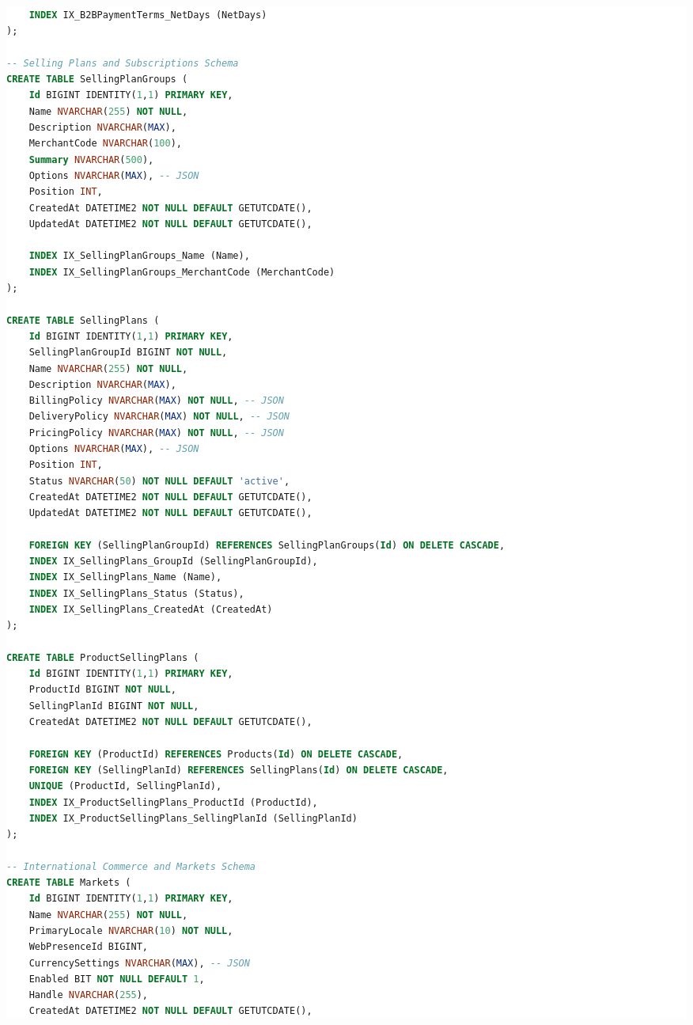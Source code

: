```sql
    INDEX IX_B2BPaymentTerms_NetDays (NetDays)
);

-- Selling Plans and Subscriptions Schema
CREATE TABLE SellingPlanGroups (
    Id BIGINT IDENTITY(1,1) PRIMARY KEY,
    Name NVARCHAR(255) NOT NULL,
    Description NVARCHAR(MAX),
    MerchantCode NVARCHAR(100),
    Summary NVARCHAR(500),
    Options NVARCHAR(MAX), -- JSON
    Position INT,
    CreatedAt DATETIME2 NOT NULL DEFAULT GETUTCDATE(),
    UpdatedAt DATETIME2 NOT NULL DEFAULT GETUTCDATE(),
    
    INDEX IX_SellingPlanGroups_Name (Name),
    INDEX IX_SellingPlanGroups_MerchantCode (MerchantCode)
);

CREATE TABLE SellingPlans (
    Id BIGINT IDENTITY(1,1) PRIMARY KEY,
    SellingPlanGroupId BIGINT NOT NULL,
    Name NVARCHAR(255) NOT NULL,
    Description NVARCHAR(MAX),
    BillingPolicy NVARCHAR(MAX) NOT NULL, -- JSON
    DeliveryPolicy NVARCHAR(MAX) NOT NULL, -- JSON
    PricingPolicy NVARCHAR(MAX) NOT NULL, -- JSON
    Options NVARCHAR(MAX), -- JSON
    Position INT,
    Status NVARCHAR(50) NOT NULL DEFAULT 'active',
    CreatedAt DATETIME2 NOT NULL DEFAULT GETUTCDATE(),
    UpdatedAt DATETIME2 NOT NULL DEFAULT GETUTCDATE(),
    
    FOREIGN KEY (SellingPlanGroupId) REFERENCES SellingPlanGroups(Id) ON DELETE CASCADE,
    INDEX IX_SellingPlans_GroupId (SellingPlanGroupId),
    INDEX IX_SellingPlans_Name (Name),
    INDEX IX_SellingPlans_Status (Status),
    INDEX IX_SellingPlans_CreatedAt (CreatedAt)
);

CREATE TABLE ProductSellingPlans (
    Id BIGINT IDENTITY(1,1) PRIMARY KEY,
    ProductId BIGINT NOT NULL,
    SellingPlanId BIGINT NOT NULL,
    CreatedAt DATETIME2 NOT NULL DEFAULT GETUTCDATE(),
    
    FOREIGN KEY (ProductId) REFERENCES Products(Id) ON DELETE CASCADE,
    FOREIGN KEY (SellingPlanId) REFERENCES SellingPlans(Id) ON DELETE CASCADE,
    UNIQUE (ProductId, SellingPlanId),
    INDEX IX_ProductSellingPlans_ProductId (ProductId),
    INDEX IX_ProductSellingPlans_SellingPlanId (SellingPlanId)
);

-- International Commerce and Markets Schema
CREATE TABLE Markets (
    Id BIGINT IDENTITY(1,1) PRIMARY KEY,
    Name NVARCHAR(255) NOT NULL,
    PrimaryLocale NVARCHAR(10) NOT NULL,
    WebPresenceId BIGINT,
    CurrencySettings NVARCHAR(MAX), -- JSON
    Enabled BIT NOT NULL DEFAULT 1,
    Handle NVARCHAR(255),
    CreatedAt DATETIME2 NOT NULL DEFAULT GETUTCDATE(),
```